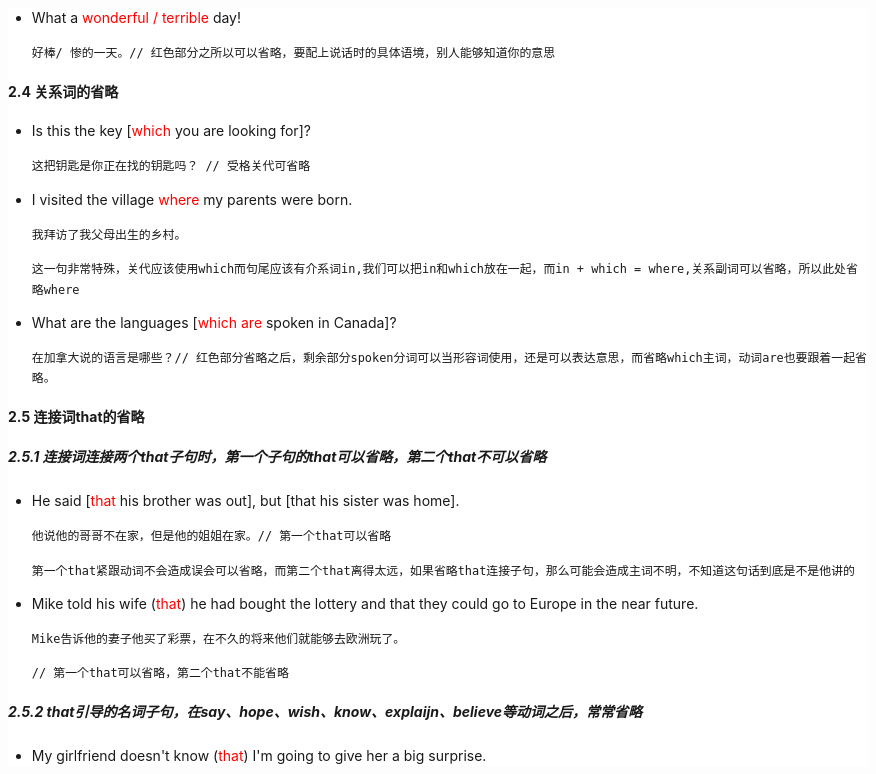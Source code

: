 - What a <font color='red'>wonderful / terrible</font> day!  

  ```
  好棒/ 惨的一天。// 红色部分之所以可以省略，要配上说话时的具体语境，别人能够知道你的意思
  ```



#### 2.4 关系词的省略

- Is this the key [<font color='red'>which </font>you are looking for]?

  ```
  这把钥匙是你正在找的钥匙吗？ // 受格关代可省略
  ```

- I visited the village <font color='red'>where</font> my parents were born. 

  ```
  我拜访了我父母出生的乡村。
  ```

  ```
  这一句非常特殊，关代应该使用which而句尾应该有介系词in,我们可以把in和which放在一起，而in + which = where,关系副词可以省略，所以此处省略where
  ```

- What are the languages [<font color='red'>which are</font> spoken in Canada]? 

  ```
  在加拿大说的语言是哪些？// 红色部分省略之后，剩余部分spoken分词可以当形容词使用，还是可以表达意思，而省略which主词，动词are也要跟着一起省略。
  ```



#### 2.5 连接词that的省略

##### 2.5.1 连接词连接两个that子句时，第一个子句的that可以省略，第二个that不可以省略 

- He said [<font color='red'>that </font>his brother was out], but [that his sister was home].   

  ```
  他说他的哥哥不在家，但是他的姐姐在家。// 第一个that可以省略
  ```

  ```
  第一个that紧跟动词不会造成误会可以省略，而第二个that离得太远，如果省略that连接子句，那么可能会造成主词不明，不知道这句话到底是不是他讲的
  ```

- Mike told his wife (<font color='red'>that</font>) he had bought the lottery and that they could go to Europe in the near future.  

  ```
  Mike告诉他的妻子他买了彩票，在不久的将来他们就能够去欧洲玩了。 
  ```

  ```
  // 第一个that可以省略，第二个that不能省略
  ```

##### 2.5.2 that引导的名词子句，在say、hope、wish、know、explaijn、believe等动词之后，常常省略 

- My girlfriend doesn't know (<font color='red'>that</font>) I'm going to give her a big surprise.  

